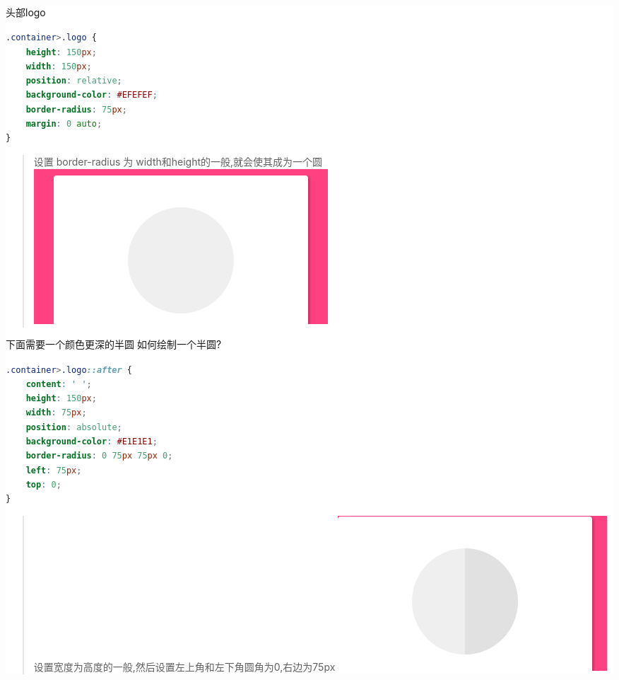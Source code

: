 
头部logo

``` css
.container>.logo {
    height: 150px;
    width: 150px;
    position: relative;
    background-color: #EFEFEF;
    border-radius: 75px;
    margin: 0 auto;
}

```

> 设置 border-radius 为 width和height的一般,就会使其成为一个圆
> ![](res/circle.png)

下面需要一个颜色更深的半圆
如何绘制一个半圆?
``` css
.container>.logo::after {
    content: ' ';
    height: 150px;
    width: 75px;
    position: absolute;
    background-color: #E1E1E1;
    border-radius: 0 75px 75px 0;
    left: 75px;
    top: 0;
}
```

> 设置宽度为高度的一般,然后设置左上角和左下角圆角为0,右边为75px
> ![](res/halfcircle.png)
